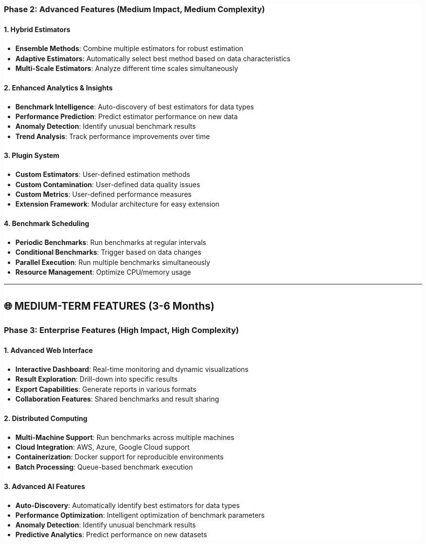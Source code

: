 
### **Phase 2: Advanced Features** (Medium Impact, Medium Complexity)

#### **1. Hybrid Estimators**
- **Ensemble Methods**: Combine multiple estimators for robust estimation
- **Adaptive Estimators**: Automatically select best method based on data characteristics
- **Multi-Scale Estimators**: Analyze different time scales simultaneously

#### **2. Enhanced Analytics & Insights**
- **Benchmark Intelligence**: Auto-discovery of best estimators for data types
- **Performance Prediction**: Predict estimator performance on new data
- **Anomaly Detection**: Identify unusual benchmark results
- **Trend Analysis**: Track performance improvements over time

#### **3. Plugin System**
- **Custom Estimators**: User-defined estimation methods
- **Custom Contamination**: User-defined data quality issues
- **Custom Metrics**: User-defined performance measures
- **Extension Framework**: Modular architecture for easy extension

#### **4. Benchmark Scheduling**
- **Periodic Benchmarks**: Run benchmarks at regular intervals
- **Conditional Benchmarks**: Trigger based on data changes
- **Parallel Execution**: Run multiple benchmarks simultaneously
- **Resource Management**: Optimize CPU/memory usage

---

## 🌐 **MEDIUM-TERM FEATURES (3-6 Months)**

### **Phase 3: Enterprise Features** (High Impact, High Complexity)

#### **1. Advanced Web Interface**
- **Interactive Dashboard**: Real-time monitoring and dynamic visualizations
- **Result Exploration**: Drill-down into specific results
- **Export Capabilities**: Generate reports in various formats
- **Collaboration Features**: Shared benchmarks and result sharing

#### **2. Distributed Computing**
- **Multi-Machine Support**: Run benchmarks across multiple machines
- **Cloud Integration**: AWS, Azure, Google Cloud support
- **Containerization**: Docker support for reproducible environments
- **Batch Processing**: Queue-based benchmark execution

#### **3. Advanced AI Features**
- **Auto-Discovery**: Automatically identify best estimators for data types
- **Performance Optimization**: Intelligent optimization of benchmark parameters
- **Anomaly Detection**: Identify unusual benchmark results
- **Predictive Analytics**: Predict performance on new datasets
